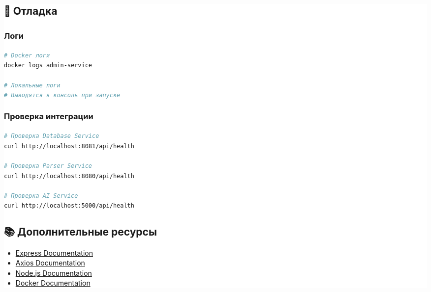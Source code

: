 ## 🔧 Отладка

### Логи
```bash
# Docker логи
docker logs admin-service

# Локальные логи
# Выводятся в консоль при запуске
```

### Проверка интеграции
```bash
# Проверка Database Service
curl http://localhost:8081/api/health

# Проверка Parser Service
curl http://localhost:8080/api/health

# Проверка AI Service
curl http://localhost:5000/api/health
```

## 📚 Дополнительные ресурсы

- [Express Documentation](https://expressjs.com/)
- [Axios Documentation](https://axios-http.com/)
- [Node.js Documentation](https://nodejs.org/docs/)
- [Docker Documentation](https://docs.docker.com/)







